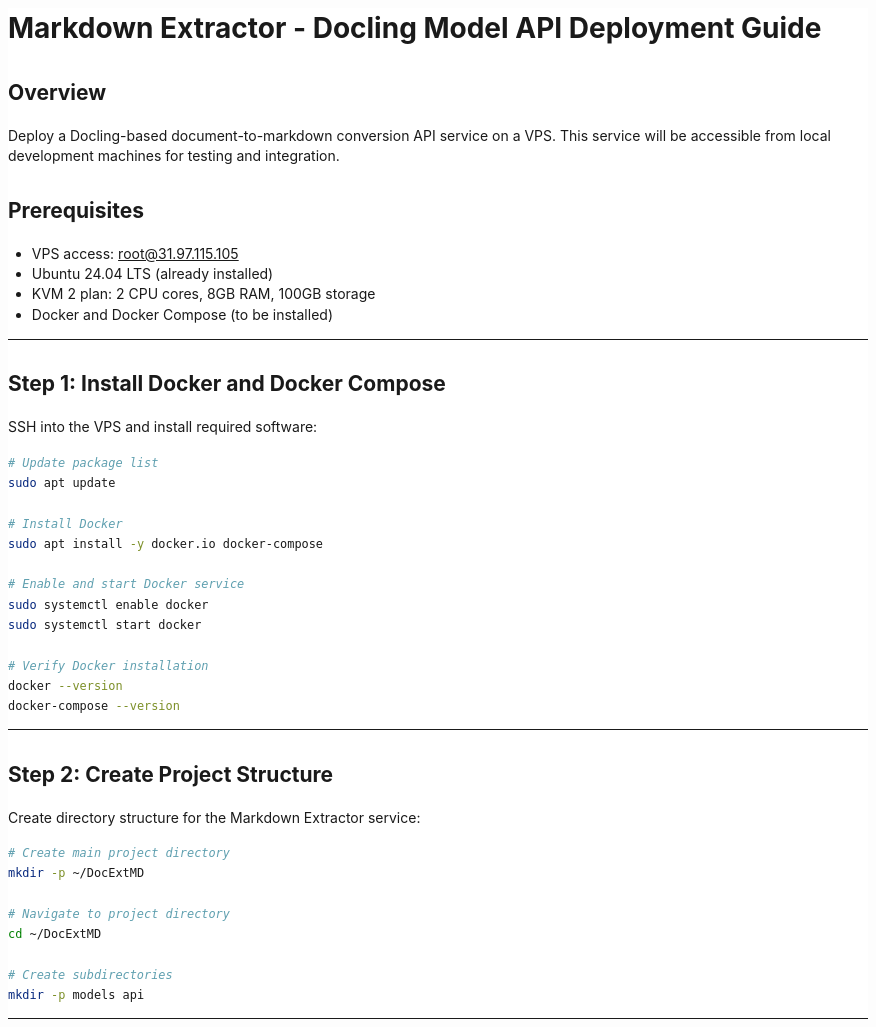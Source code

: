 # Markdown Extractor - Docling Model API Deployment Guide

## Overview
Deploy a Docling-based document-to-markdown conversion API service on a VPS. This service will be accessible from local development machines for testing and integration.

## Prerequisites
- VPS access: root@31.97.115.105
- Ubuntu 24.04 LTS (already installed)
- KVM 2 plan: 2 CPU cores, 8GB RAM, 100GB storage
- Docker and Docker Compose (to be installed)

---

## Step 1: Install Docker and Docker Compose

SSH into the VPS and install required software:

```bash
# Update package list
sudo apt update

# Install Docker
sudo apt install -y docker.io docker-compose

# Enable and start Docker service
sudo systemctl enable docker
sudo systemctl start docker

# Verify Docker installation
docker --version
docker-compose --version
```

---

## Step 2: Create Project Structure

Create directory structure for the Markdown Extractor service:

```bash
# Create main project directory
mkdir -p ~/DocExtMD

# Navigate to project directory
cd ~/DocExtMD

# Create subdirectories
mkdir -p models api
```

---